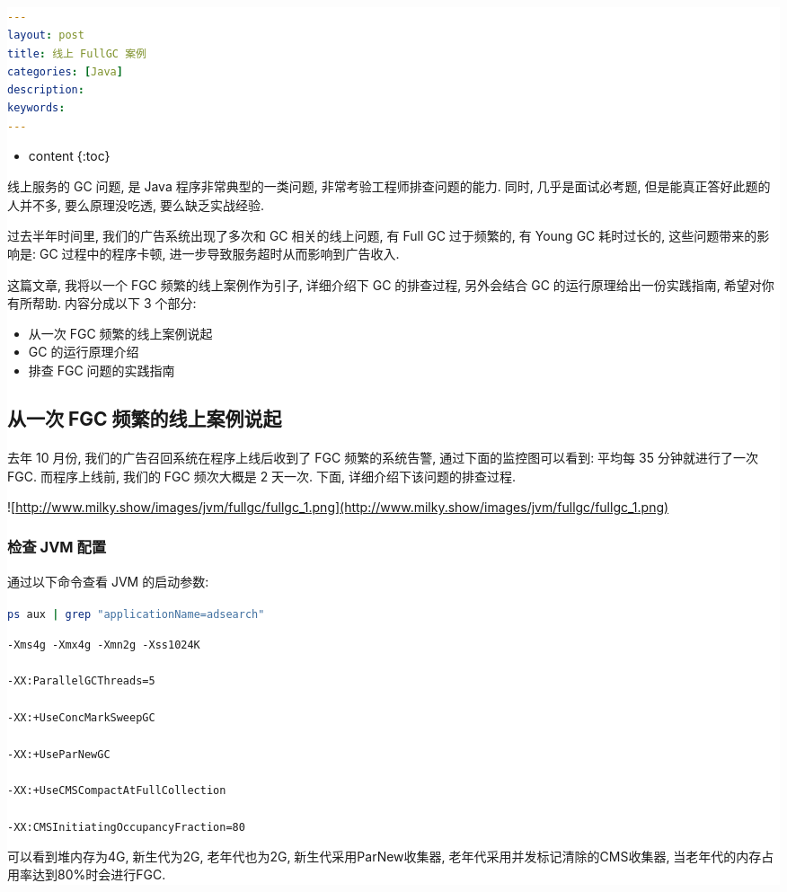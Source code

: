 ```yaml
---
layout: post
title: 线上 FullGC 案例
categories: [Java]
description: 
keywords: 
---
```


* content
{:toc}


线上服务的 GC 问题, 是 Java 程序非常典型的一类问题, 非常考验工程师排查问题的能力. 同时, 几乎是面试必考题, 但是能真正答好此题的人并不多, 要么原理没吃透, 要么缺乏实战经验. 

过去半年时间里, 我们的广告系统出现了多次和 GC 相关的线上问题, 有 Full GC 过于频繁的, 有 Young GC 耗时过长的, 这些问题带来的影响是: GC 过程中的程序卡顿, 进一步导致服务超时从而影响到广告收入. 

这篇文章, 我将以一个 FGC 频繁的线上案例作为引子, 详细介绍下 GC 的排查过程, 另外会结合 GC 的运行原理给出一份实践指南, 希望对你有所帮助. 内容分成以下 3 个部分: 

-   从一次 FGC 频繁的线上案例说起
-   GC 的运行原理介绍
-   排查 FGC 问题的实践指南

## 从一次 FGC 频繁的线上案例说起

去年 10 月份, 我们的广告召回系统在程序上线后收到了 FGC 频繁的系统告警, 通过下面的监控图可以看到: 平均每 35 分钟就进行了一次 FGC. 而程序上线前, 我们的 FGC 频次大概是 2 天一次. 下面, 详细介绍下该问题的排查过程. 

![http://www.milky.show/images/jvm/fullgc/fullgc_1.png](http://www.milky.show/images/jvm/fullgc/fullgc_1.png)

### 检查 JVM 配置

通过以下命令查看 JVM 的启动参数: 

```bash
ps aux | grep "applicationName=adsearch"
```

```
-Xms4g -Xmx4g -Xmn2g -Xss1024K 

-XX:ParallelGCThreads=5 

-XX:+UseConcMarkSweepGC 

-XX:+UseParNewGC 

-XX:+UseCMSCompactAtFullCollection 

-XX:CMSInitiatingOccupancyFraction=80
```

可以看到堆内存为4G, 新生代为2G, 老年代也为2G, 新生代采用ParNew收集器, 老年代采用并发标记清除的CMS收集器, 当老年代的内存占用率达到80%时会进行FGC. 
